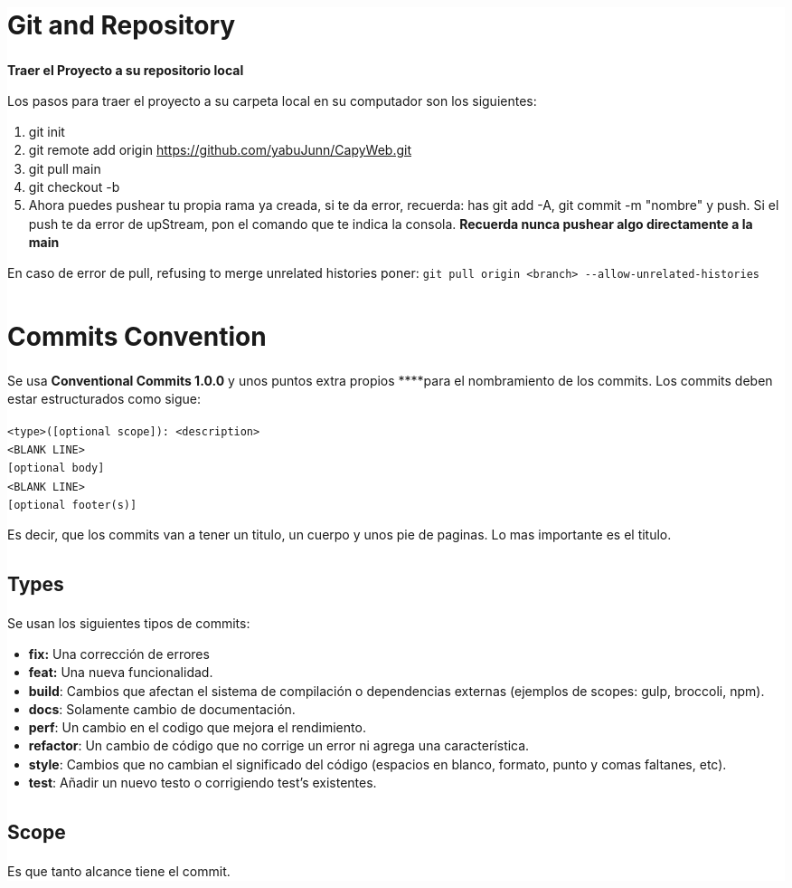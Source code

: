 # Git and Repository

**Traer el Proyecto a su repositorio local**

Los pasos para traer el proyecto a su carpeta local en su computador son los siguientes:

1. git init
2. git remote add origin https://github.com/yabuJunn/CapyWeb.git
3. git pull main
4. git checkout -b
5. Ahora puedes pushear tu propia rama ya creada, si te da error, recuerda: has git add -A, git commit -m "nombre" y push. Si el push te da error de upStream, pon el comando que te indica la consola. **Recuerda nunca pushear algo directamente a la main**

En caso de error de pull, refusing to merge unrelated histories poner: `git pull origin <branch> --allow-unrelated-histories`

# Commits Convention

Se usa **Conventional Commits 1.0.0** y unos puntos extra propios ****para el nombramiento de los commits. Los commits deben estar estructurados como sigue:

```tsx
<type>([optional scope]): <description>
<BLANK LINE>
[optional body]
<BLANK LINE>
[optional footer(s)]
```

Es decir, que los commits van a tener un titulo, un cuerpo y unos pie de paginas. Lo mas importante es el titulo.

## Types

Se usan los siguientes tipos de commits:

- **fix:** Una corrección de errores
- **feat:** Una nueva funcionalidad.
- **build**: Cambios que afectan el sistema de compilación o dependencias externas (ejemplos de scopes: gulp, broccoli, npm).
- **docs**: Solamente cambio de documentación.
- **perf**: Un cambio en el codigo que mejora el rendimiento.
- **refactor**: Un cambio de código que no corrige un error ni agrega una característica.
- **style**: Cambios que no cambian el significado del código (espacios en blanco, formato, punto y comas faltanes, etc).
- **test**: Añadir un nuevo testo o corrigiendo test’s existentes.

## Scope

Es que tanto alcance tiene el commit.
